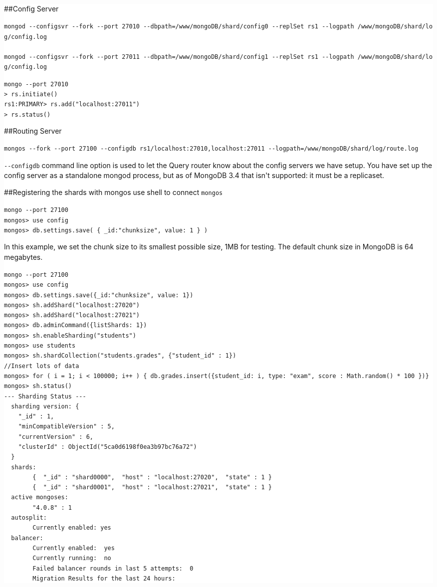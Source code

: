 ##Config Server
```
mongod --configsvr --fork --port 27010 --dbpath=/www/mongoDB/shard/config0 --replSet rs1 --logpath /www/mongoDB/shard/log/config.log

mongod --configsvr --fork --port 27011 --dbpath=/www/mongoDB/shard/config1 --replSet rs1 --logpath /www/mongoDB/shard/log/config.log
```
```
mongo --port 27010
> rs.initiate()
rs1:PRIMARY> rs.add("localhost:27011")
> rs.status()
```

##Routing Server
```
mongos --fork --port 27100 --configdb rs1/localhost:27010,localhost:27011 --logpath=/www/mongoDB/shard/log/route.log
```
`--configdb` command line option is used to let the Query router know about the config servers we have setup. You have set up the config server as a standalone mongod process, but as of MongoDB 3.4 that isn't supported: it must be a replicaset.

##Registering the shards with mongos
use shell to connect `mongos`
```
mongo --port 27100
mongos> use config
mongos> db.settings.save( { _id:"chunksize", value: 1 } )
```
In this example, we set the chunk size to its smallest possible size, 1MB for testing. The default chunk size in MongoDB is 64 megabytes. 
```
mongo --port 27100
mongos> use config
mongos> db.settings.save({_id:"chunksize", value: 1})
mongos> sh.addShard("localhost:27020")
mongos> sh.addShard("localhost:27021")
mongos> db.adminCommand({listShards: 1})
mongos> sh.enableSharding("students")
mongos> use students
mongos> sh.shardCollection("students.grades", {"student_id" : 1})
//Insert lots of data
mongos> for ( i = 1; i < 100000; i++ ) { db.grades.insert({student_id: i, type: "exam", score : Math.random() * 100 })}
mongos> sh.status()
--- Sharding Status ---
  sharding version: {
  	"_id" : 1,
  	"minCompatibleVersion" : 5,
  	"currentVersion" : 6,
  	"clusterId" : ObjectId("5ca0d6198f0ea3b97bc76a72")
  }
  shards:
        {  "_id" : "shard0000",  "host" : "localhost:27020",  "state" : 1 }
        {  "_id" : "shard0001",  "host" : "localhost:27021",  "state" : 1 }
  active mongoses:
        "4.0.8" : 1
  autosplit:
        Currently enabled: yes
  balancer:
        Currently enabled:  yes
        Currently running:  no
        Failed balancer rounds in last 5 attempts:  0
        Migration Results for the last 24 hours:
```